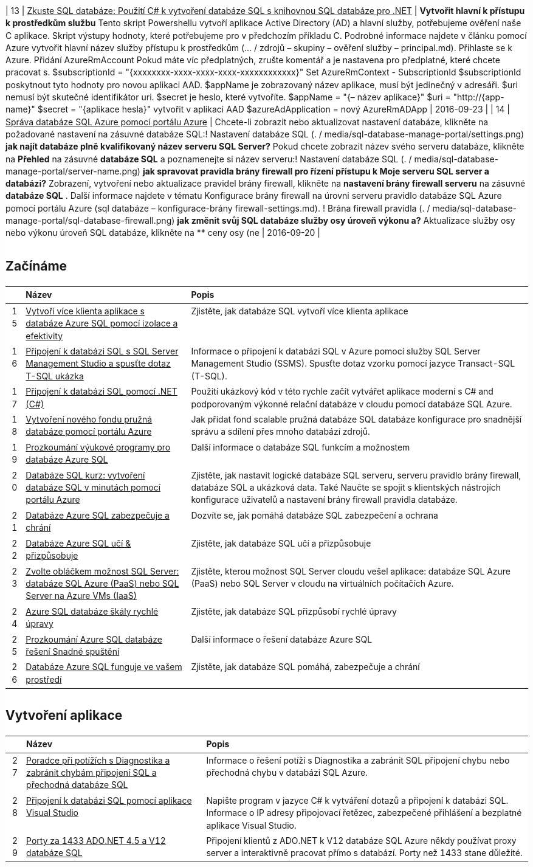 | 13 | [Zkuste SQL databáze: Použití C# k vytvoření databáze SQL s knihovnou SQL databáze pro .NET](sql-database-get-started-csharp.md) | **Vytvořit hlavní k přístupu k prostředkům službu** Tento skript Powershellu vytvoří aplikace Active Directory (AD) a hlavní služby, potřebujeme ověření naše C aplikace. Skript výstupy hodnoty, které potřebujeme pro v předchozím příkladu C. Podrobné informace najdete v článku pomocí Azure vytvořit hlavní název služby přístupu k prostředkům (... / zdrojů – skupiny – ověření služby – principal.md).  Přihlaste se k Azure.  Přidání AzureRmAccount Pokud máte víc předplatných, zrušte komentář a je nastavena pro předplatné, které chcete pracovat s.  $subscriptionId = "{xxxxxxxx-xxxx-xxxx-xxxx-xxxxxxxxxxxx}" Set AzureRmContext - SubscriptionId $subscriptionId poskytnout tyto hodnoty pro novou aplikaci AAD.  $appName je zobrazovaný název aplikace, musí být jedinečný v adresáři.  $uri nemusí být skutečné identifikátor uri.  $secret je heslo, které vytvoříte.  $appName = "{– název aplikace}" $uri = "http://{app-name}" $secret = "{aplikace hesla}" vytvořit v aplikaci AAD $azureAdApplication = nový AzureRmADApp | 2016-09-23 |
| 14 | [Správa databáze SQL Azure pomocí portálu Azure](sql-database-manage-portal.md) | Chcete-li zobrazit nebo aktualizovat nastavení databáze, klikněte na požadované nastavení na zásuvné databáze SQL:! Nastavení databáze SQL (. / media/sql-database-manage-portal/settings.png) **jak najít databáze plně kvalifikovaný název serveru SQL Server?** Pokud chcete zobrazit název svého serveru databáze, klikněte na **Přehled** na zásuvné **databáze SQL** a poznamenejte si název serveru:! Nastavení databáze SQL (. / media/sql-database-manage-portal/server-name.png) **jak spravovat pravidla brány firewall pro řízení přístupu k Moje serveru SQL server a databázi?** Zobrazení, vytvoření nebo aktualizace pravidel brány firewall, klikněte na **nastavení brány firewall serveru** na zásuvné **databáze SQL** . Další informace najdete v tématu Konfigurace brány firewall na úrovni serveru pravidlo databáze SQL Azure pomocí portálu Azure (sql databáze – konfigurace-brány firewall-settings.md). ! Brána firewall pravidla (. / media/sql-database-manage-portal/sql-database-firewall.png) **jak změnit svůj SQL databáze služby osy úroveň výkonu a?** Aktualizace služby osy nebo výkonu úroveň SQL databáze, klikněte na ** ceny osy (ne | 2016-09-20 |





## <a name="get-started"></a>Začínáme

| &nbsp; | Název | Popis |
| --: | :-- | :-- |
| 15 | [Vytvoří více klienta aplikace s databáze Azure SQL pomocí izolace a efektivity](sql-database-build-multi-tenant-apps.md) | Zjistěte, jak databáze SQL vytvoří více klienta aplikace |
| 16 | [Připojení k databázi SQL s SQL Server Management Studio a spusťte dotaz T-SQL ukázka](sql-database-connect-query-ssms.md) | Informace o připojení k databázi SQL v Azure pomocí služby SQL Server Management Studio (SSMS). Spusťte dotaz vzorku pomocí jazyce Transact-SQL (T-SQL). |
| 17 | [Připojení k databázi SQL pomocí .NET (C#)](sql-database-develop-dotnet-simple.md) | Použití ukázkový kód v této rychle začít vytvářet aplikace moderní s C# and podporovaným výkonné relační databáze v cloudu pomocí databáze SQL Azure. |
| 18 | [Vytvoření nového fondu pružná databáze pomocí portálu Azure](sql-database-elastic-pool-create-portal.md) | Jak přidat fond scalable pružná databáze SQL databáze konfigurace pro snadnější správu a sdílení přes mnoho databází zdrojů. |
| 19 | [Prozkoumání výukové programy pro databáze Azure SQL](sql-database-explore-tutorials.md) | Další informace o databáze SQL funkcím a možnostem |
| 20 | [Databáze SQL kurz: vytvoření databáze SQL v minutách pomocí portálu Azure](sql-database-get-started.md) | Zjistěte, jak nastavit logické databáze SQL serveru, serveru pravidlo brány firewall, databáze SQL a ukázková data. Také Naučte se spojit s klientských nástrojích konfigurace uživatelů a nastavení brány firewall pravidla databáze. |
| 21 | [Databáze Azure SQL zabezpečuje a chrání](sql-database-helps-secures-and-protects.md) | Dozvíte se, jak pomáhá databáze SQL zabezpečení a ochrana |
| 22 | [Databáze Azure SQL učí &amp; přizpůsobuje](sql-database-learn-and-adapt.md) | Zjistěte, jak databáze SQL učí a přizpůsobuje |
| 23 | [Zvolte obláčkem možnost SQL Server: databáze SQL Azure (PaaS) nebo SQL Server na Azure VMs (IaaS)](sql-database-paas-vs-sql-server-iaas.md) | Zjistěte, kterou možnost SQL Server cloudu vešel aplikace: databáze SQL Azure (PaaS) nebo SQL Server v cloudu na virtuálních počítačích Azure. |
| 24 | [Azure SQL databáze škály rychlé úpravy](sql-database-scale-on-the-fly.md) | Zjistěte, jak databáze SQL přizpůsobí rychlé úpravy |
| 25 | [Prozkoumání Azure SQL databáze řešení Snadné spuštění](sql-database-solution-quick-starts.md) | Další informace o řešení databáze Azure SQL |
| 26 | [Databáze Azure SQL funguje ve vašem prostředí](sql-database-works-in-your-environment.md) | Zjistěte, jak databáze SQL pomáhá, zabezpečuje a chrání |



## <a name="build-an-app"></a>Vytvoření aplikace

| &nbsp; | Název | Popis |
| --: | :-- | :-- |
| 27 | [Poradce při potížích s Diagnostika a zabránit chybám připojení SQL a přechodná databáze SQL](sql-database-connectivity-issues.md) | Informace o řešení potíží s Diagnostika a zabránit SQL připojení chybu nebo přechodná chybu v databázi SQL Azure.  |
| 28 | [Připojení k databázi SQL pomocí aplikace Visual Studio](sql-database-connect-query.md) | Napište program v jazyce C# k vytváření dotazů a připojení k databázi SQL. Informace o IP adresy připojovací řetězec, zabezpečené přihlášení a bezplatné aplikace Visual Studio. |
| 29 | [Porty za 1433 ADO.NET 4.5 a V12 databáze SQL](sql-database-develop-direct-route-ports-adonet-v12.md) | Připojení klientů z ADO.NET k V12 databáze SQL Azure někdy používat proxy server a interaktivně pracovat přímo s databází. Porty než 1433 stane důležité. |